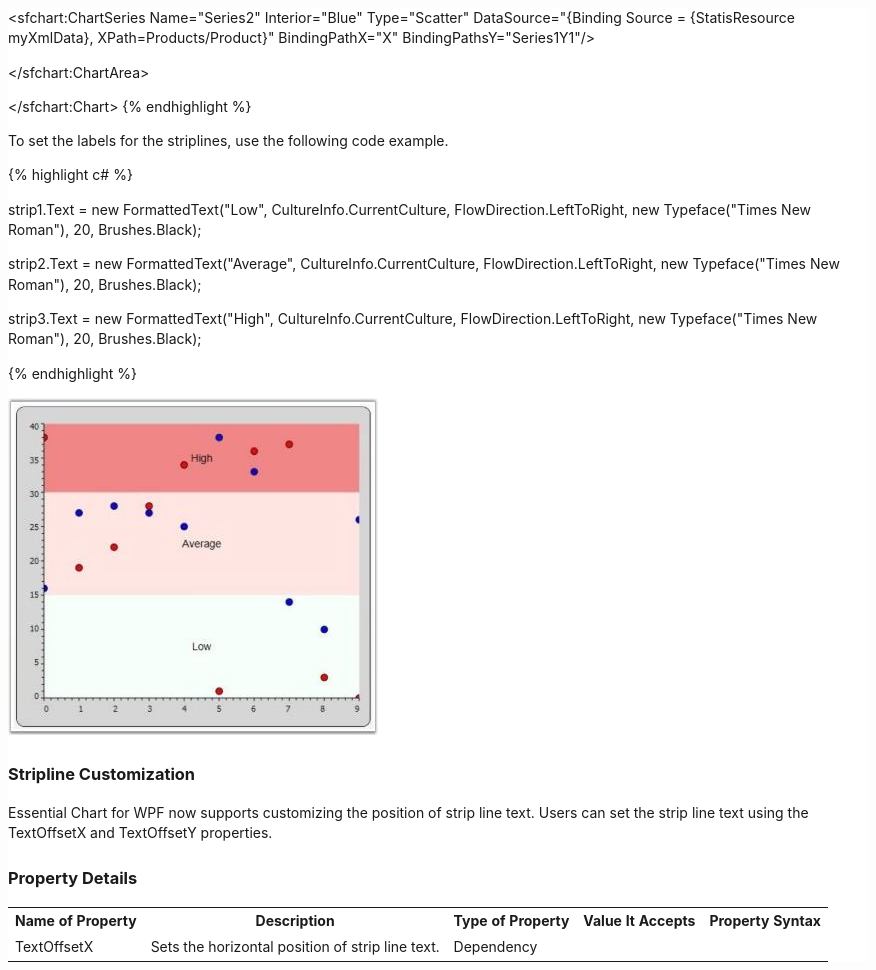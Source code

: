 


 <sfchart:ChartSeries Name="Series2" Interior="Blue" Type="Scatter" DataSource="{Binding Source = {StatisResource myXmlData}, XPath=Products/Product}" BindingPathX="X" BindingPathsY="Series1Y1"/>



  </sfchart:ChartArea>

</sfchart:Chart>
{% endhighlight  %}

To set the labels for the striplines, use the following code example.

{% highlight c# %}




strip1.Text = new FormattedText("Low", CultureInfo.CurrentCulture, FlowDirection.LeftToRight, new Typeface("Times New Roman"), 20, Brushes.Black);

strip2.Text = new FormattedText("Average", CultureInfo.CurrentCulture, FlowDirection.LeftToRight, new Typeface("Times New Roman"), 20, Brushes.Black);

strip3.Text = new FormattedText("High", CultureInfo.CurrentCulture, FlowDirection.LeftToRight, new Typeface("Times New Roman"), 20, Brushes.Black);

{% endhighlight  %}

![](Chart-Controls_images/Chart-Controls_img143.jpeg)


### Stripline Customization

Essential Chart for WPF now supports customizing the position of strip line text. Users can set the strip line text using the TextOffsetX and TextOffsetY properties. 

### Property Details


<table>
<tr>
<th>
Name of Property</th><th>
Description </th><th>
Type of Property</th><th>
Value It Accepts</th><th>
Property Syntax</th></tr>
<tr>
<td>
TextOffsetX</td><td>
Sets the horizontal position of strip line text.</td><td>
Dependency </td><td>
